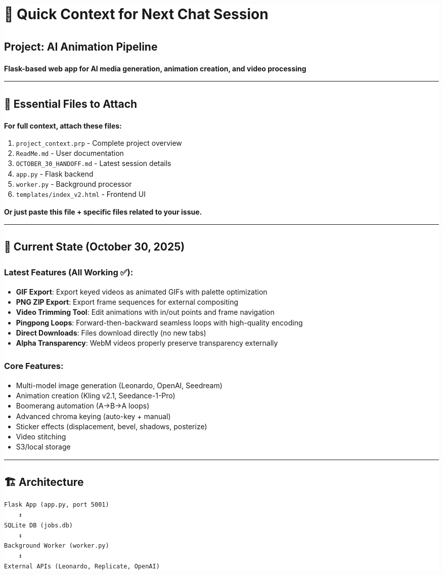 # 🚀 Quick Context for Next Chat Session

## Project: AI Animation Pipeline
**Flask-based web app for AI media generation, animation creation, and video processing**

---

## 📁 Essential Files to Attach

**For full context, attach these files:**
1. `project_context.prp` - Complete project overview
2. `ReadMe.md` - User documentation
3. `OCTOBER_30_HANDOFF.md` - Latest session details
4. `app.py` - Flask backend
5. `worker.py` - Background processor
6. `templates/index_v2.html` - Frontend UI

**Or just paste this file + specific files related to your issue.**

---

## 🎯 Current State (October 30, 2025)

### Latest Features (All Working ✅):
- **GIF Export**: Export keyed videos as animated GIFs with palette optimization
- **PNG ZIP Export**: Export frame sequences for external compositing
- **Video Trimming Tool**: Edit animations with in/out points and frame navigation
- **Pingpong Loops**: Forward-then-backward seamless loops with high-quality encoding
- **Direct Downloads**: Files download directly (no new tabs)
- **Alpha Transparency**: WebM videos properly preserve transparency externally

### Core Features:
- Multi-model image generation (Leonardo, OpenAI, Seedream)
- Animation creation (Kling v2.1, Seedance-1-Pro)
- Boomerang automation (A→B→A loops)
- Advanced chroma keying (auto-key + manual)
- Sticker effects (displacement, bevel, shadows, posterize)
- Video stitching
- S3/local storage

---

## 🏗️ Architecture

```
Flask App (app.py, port 5001)
    ↕
SQLite DB (jobs.db)
    ↕
Background Worker (worker.py)
    ↕
External APIs (Leonardo, Replicate, OpenAI)
```
